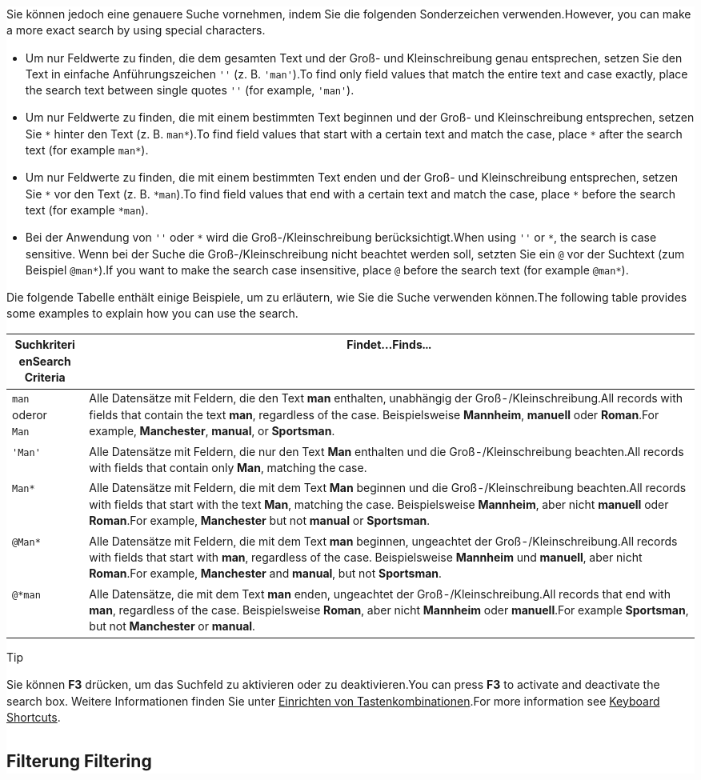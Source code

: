 <span data-ttu-id="5e3c0-122">Sie können jedoch eine genauere Suche vornehmen, indem Sie die folgenden Sonderzeichen verwenden.</span><span class="sxs-lookup"><span data-stu-id="5e3c0-122">However, you can make a more exact search by using special characters.</span></span>

- <span data-ttu-id="5e3c0-123">Um nur Feldwerte zu finden, die dem gesamten Text und der Groß- und Kleinschreibung genau entsprechen, setzen Sie den Text in einfache Anführungszeichen `''` (z. B. `'man'`).</span><span class="sxs-lookup"><span data-stu-id="5e3c0-123">To find only field values that match the entire text and case exactly, place the search text between single quotes `''` (for example, `'man'`).</span></span>

- <span data-ttu-id="5e3c0-124">Um nur Feldwerte zu finden, die mit einem bestimmten Text beginnen und der Groß- und Kleinschreibung entsprechen, setzen Sie `*` hinter den Text (z. B. `man*`).</span><span class="sxs-lookup"><span data-stu-id="5e3c0-124">To find field values that start with a certain text and match the case, place `*` after the search text (for example `man*`).</span></span>

- <span data-ttu-id="5e3c0-125">Um nur Feldwerte zu finden, die mit einem bestimmten Text enden und der Groß- und Kleinschreibung entsprechen, setzen Sie `*` vor den Text (z. B. `*man`).</span><span class="sxs-lookup"><span data-stu-id="5e3c0-125">To find field values that end with a certain text and match the case, place `*` before the search text (for example `*man`).</span></span>

- <span data-ttu-id="5e3c0-126">Bei der Anwendung von `''` oder `*` wird die Groß-/Kleinschreibung berücksichtigt.</span><span class="sxs-lookup"><span data-stu-id="5e3c0-126">When using  `''` or `*`, the search is case sensitive.</span></span> <span data-ttu-id="5e3c0-127">Wenn bei der Suche die Groß-/Kleinschreibung nicht beachtet werden soll, setzten Sie ein `@` vor der Suchtext (zum Beispiel `@man*`).</span><span class="sxs-lookup"><span data-stu-id="5e3c0-127">If you want to make the search case insensitive, place `@` before the search text (for example `@man*`).</span></span>

<span data-ttu-id="5e3c0-128">Die folgende Tabelle enthält einige Beispiele, um zu erläutern, wie Sie die Suche verwenden können.</span><span class="sxs-lookup"><span data-stu-id="5e3c0-128">The following table provides some examples to explain how you can use the search.</span></span>

|<span data-ttu-id="5e3c0-129">Suchkriterien</span><span class="sxs-lookup"><span data-stu-id="5e3c0-129">Search Criteria</span></span>|<span data-ttu-id="5e3c0-130">Findet…</span><span class="sxs-lookup"><span data-stu-id="5e3c0-130">Finds...</span></span>|
|---------------|----------|
|`man`<br /><span data-ttu-id="5e3c0-131">oder</span><span class="sxs-lookup"><span data-stu-id="5e3c0-131">or</span></span> <br />`Man`|<span data-ttu-id="5e3c0-132">Alle Datensätze mit Feldern, die den Text **man** enthalten, unabhängig der Groß-/Kleinschreibung.</span><span class="sxs-lookup"><span data-stu-id="5e3c0-132">All records with fields that contain the text **man**, regardless of the case.</span></span> <span data-ttu-id="5e3c0-133">Beispielsweise **Mannheim**, **manuell** oder **Roman**.</span><span class="sxs-lookup"><span data-stu-id="5e3c0-133">For example, **Manchester**, **manual**, or **Sportsman**.</span></span> |
|`'Man'`|<span data-ttu-id="5e3c0-134">Alle Datensätze mit Feldern, die nur den Text **Man** enthalten und die Groß-/Kleinschreibung beachten.</span><span class="sxs-lookup"><span data-stu-id="5e3c0-134">All records with fields that contain only **Man**, matching the case.</span></span>|
|`Man*`|<span data-ttu-id="5e3c0-135">Alle Datensätze mit Feldern, die mit dem Text <b>Man</b> beginnen und die Groß-/Kleinschreibung beachten.</span><span class="sxs-lookup"><span data-stu-id="5e3c0-135">All records with fields that start with the text <b>Man</b>, matching the case.</span></span> <span data-ttu-id="5e3c0-136">Beispielsweise **Mannheim**, aber nicht **manuell** oder **Roman**.</span><span class="sxs-lookup"><span data-stu-id="5e3c0-136">For example, **Manchester** but not **manual** or **Sportsman**.</span></span>|
|`@Man*`|<span data-ttu-id="5e3c0-137">Alle Datensätze mit Feldern, die mit dem Text **man** beginnen, ungeachtet der Groß-/Kleinschreibung.</span><span class="sxs-lookup"><span data-stu-id="5e3c0-137">All records with fields that start with **man**, regardless of the case.</span></span> <span data-ttu-id="5e3c0-138">Beispielsweise **Mannheim** und **manuell**, aber nicht **Roman**.</span><span class="sxs-lookup"><span data-stu-id="5e3c0-138">For example, **Manchester** and **manual**, but not **Sportsman**.</span></span>|
|`@*man`|<span data-ttu-id="5e3c0-139">Alle Datensätze, die mit dem Text **man** enden, ungeachtet der Groß-/Kleinschreibung.</span><span class="sxs-lookup"><span data-stu-id="5e3c0-139">All records that end with **man**, regardless of the case.</span></span> <span data-ttu-id="5e3c0-140">Beispielsweise **Roman**, aber nicht **Mannheim** oder **manuell**.</span><span class="sxs-lookup"><span data-stu-id="5e3c0-140">For example **Sportsman**, but not **Manchester** or **manual**.</span></span>|

> [!TIP]
> <span data-ttu-id="5e3c0-141">Sie können **F3** drücken, um das Suchfeld zu aktivieren oder zu deaktivieren.</span><span class="sxs-lookup"><span data-stu-id="5e3c0-141">You can press **F3** to activate and deactivate the search box.</span></span> <span data-ttu-id="5e3c0-142">Weitere Informationen finden Sie unter [Einrichten von Tastenkombinationen](keyboard-shortcuts.md#KeyboardFilter).</span><span class="sxs-lookup"><span data-stu-id="5e3c0-142">For more information see [Keyboard Shortcuts](keyboard-shortcuts.md#KeyboardFilter).</span></span>

## <span data-ttu-id="5e3c0-143"><a name="Filtering"> </a>Filterung</span><span class="sxs-lookup"><span data-stu-id="5e3c0-143"><a name="Filtering"> </a>Filtering</span></span>